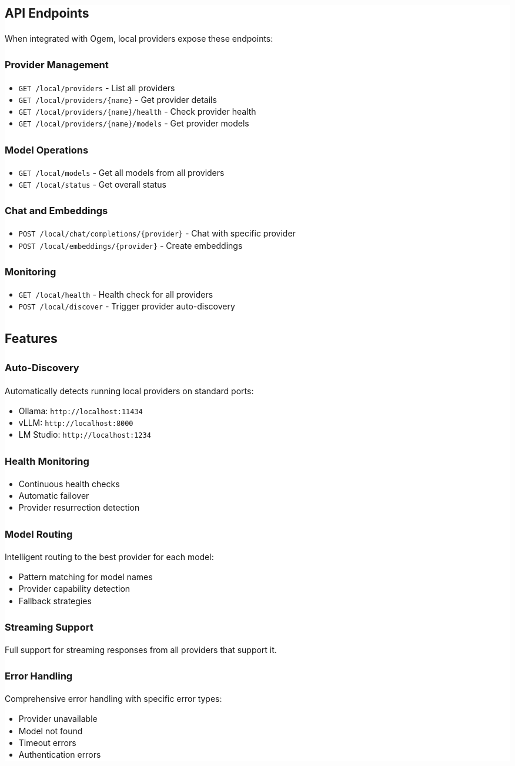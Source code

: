 ## API Endpoints

When integrated with Ogem, local providers expose these endpoints:

### Provider Management
- `GET /local/providers` - List all providers
- `GET /local/providers/{name}` - Get provider details
- `GET /local/providers/{name}/health` - Check provider health
- `GET /local/providers/{name}/models` - Get provider models

### Model Operations
- `GET /local/models` - Get all models from all providers
- `GET /local/status` - Get overall status

### Chat and Embeddings
- `POST /local/chat/completions/{provider}` - Chat with specific provider
- `POST /local/embeddings/{provider}` - Create embeddings

### Monitoring
- `GET /local/health` - Health check for all providers
- `POST /local/discover` - Trigger provider auto-discovery

## Features

### Auto-Discovery
Automatically detects running local providers on standard ports:
- Ollama: `http://localhost:11434`
- vLLM: `http://localhost:8000`
- LM Studio: `http://localhost:1234`

### Health Monitoring
- Continuous health checks
- Automatic failover
- Provider resurrection detection

### Model Routing
Intelligent routing to the best provider for each model:
- Pattern matching for model names
- Provider capability detection
- Fallback strategies

### Streaming Support
Full support for streaming responses from all providers that support it.

### Error Handling
Comprehensive error handling with specific error types:
- Provider unavailable
- Model not found
- Timeout errors
- Authentication errors
